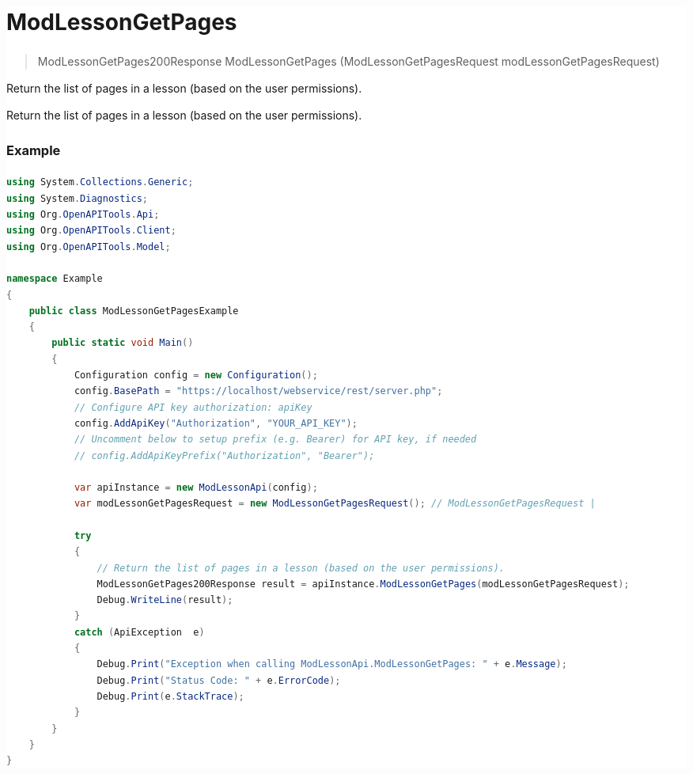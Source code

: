 <a id="modlessongetpages"></a>
# **ModLessonGetPages**
> ModLessonGetPages200Response ModLessonGetPages (ModLessonGetPagesRequest modLessonGetPagesRequest)

Return the list of pages in a lesson (based on the user permissions).

Return the list of pages in a lesson (based on the user permissions).

### Example
```csharp
using System.Collections.Generic;
using System.Diagnostics;
using Org.OpenAPITools.Api;
using Org.OpenAPITools.Client;
using Org.OpenAPITools.Model;

namespace Example
{
    public class ModLessonGetPagesExample
    {
        public static void Main()
        {
            Configuration config = new Configuration();
            config.BasePath = "https://localhost/webservice/rest/server.php";
            // Configure API key authorization: apiKey
            config.AddApiKey("Authorization", "YOUR_API_KEY");
            // Uncomment below to setup prefix (e.g. Bearer) for API key, if needed
            // config.AddApiKeyPrefix("Authorization", "Bearer");

            var apiInstance = new ModLessonApi(config);
            var modLessonGetPagesRequest = new ModLessonGetPagesRequest(); // ModLessonGetPagesRequest | 

            try
            {
                // Return the list of pages in a lesson (based on the user permissions).
                ModLessonGetPages200Response result = apiInstance.ModLessonGetPages(modLessonGetPagesRequest);
                Debug.WriteLine(result);
            }
            catch (ApiException  e)
            {
                Debug.Print("Exception when calling ModLessonApi.ModLessonGetPages: " + e.Message);
                Debug.Print("Status Code: " + e.ErrorCode);
                Debug.Print(e.StackTrace);
            }
        }
    }
}
```
